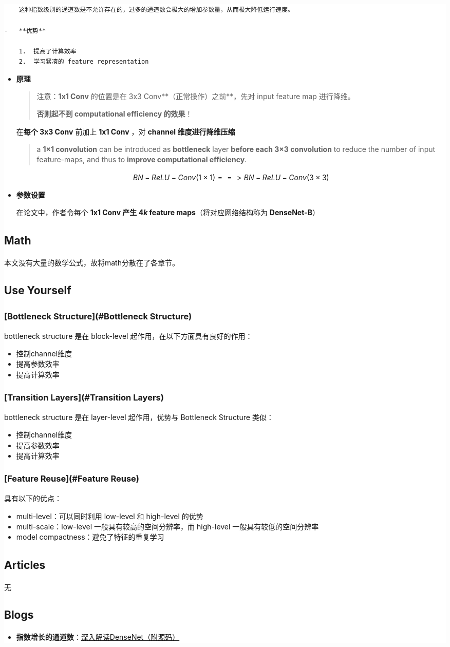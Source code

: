         这种指数级别的通道数是不允许存在的，过多的通道数会极大的增加参数量，从而极大降低运行速度。

    -   **优势**

        1.  提高了计算效率
        2.  学习紧凑的 feature representation

-   **原理**

    >   注意：**1x1 Conv** 的位置是在 3x3 Conv**（正常操作）之前**，先对 input feature map 进行降维。
    >
    >   **否则起不到 computational efficiency 的效果**！

    在**每个 3x3 Conv** 前加上 **1x1 Conv** ，对 **channel 维度进行降维压缩** 

    >   a **1×1 convolution** can be introduced as **bottleneck** layer **before each 3×3 convolution** to reduce the number of input feature-maps, and thus  to **improve computational efficiency**.

    $$
    BN-ReLU -Conv(1×1)  ==> BN-ReLU -Conv(3×3)
    $$

-   **参数设置**

    在论文中，作者令每个 **1x1 Conv 产生 4$k$ feature maps**（将对应网络结构称为 **DenseNet-B**）

## Math

本文没有大量的数学公式，故将math分散在了各章节。

## Use Yourself

### [Bottleneck Structure](#Bottleneck Structure)

bottleneck structure 是在 block-level 起作用，在以下方面具有良好的作用：

-   控制channel维度
-   提高参数效率
-   提高计算效率

### [Transition Layers](#Transition Layers)

bottleneck structure 是在 layer-level 起作用，优势与 Bottleneck Structure 类似：

-   控制channel维度
-   提高参数效率
-   提高计算效率

### [Feature Reuse](#Feature Reuse)

具有以下的优点：

-   multi-level：可以同时利用 low-level 和 high-level 的优势
-   multi-scale：low-level 一般具有较高的空间分辨率，而 high-level 一般具有较低的空间分辨率
-   model compactness：避免了特征的重复学习

## Articles

无

## Blogs

-   **指数增长的通道数**：[深入解读DenseNet（附源码）](https://zhuanlan.zhihu.com/p/54767597)





